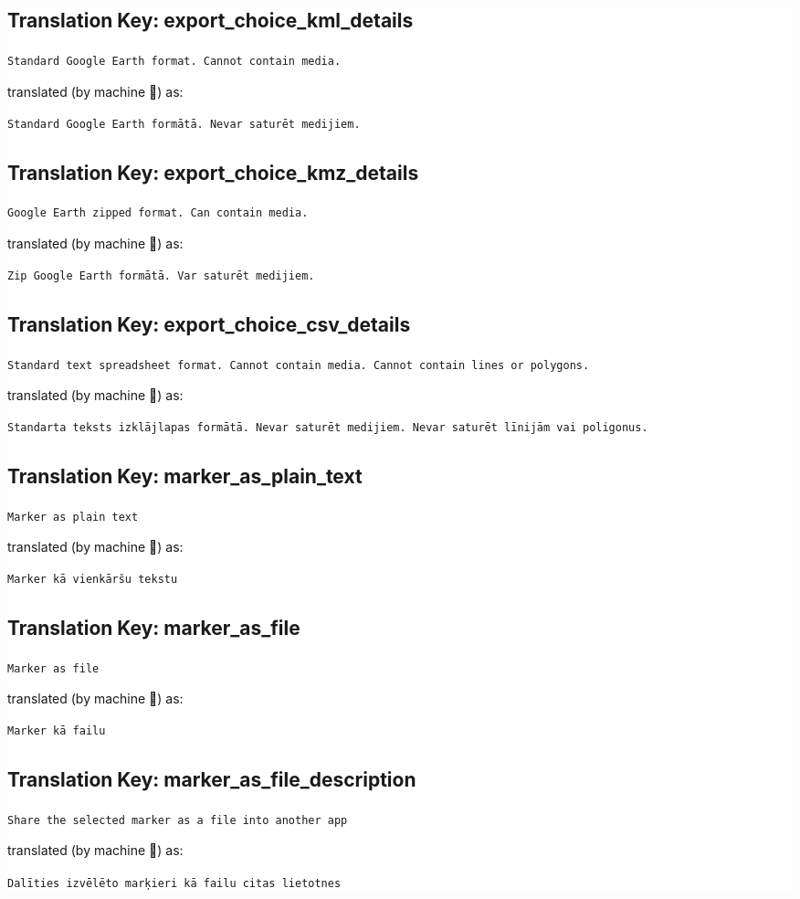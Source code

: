 
## Translation Key: export_choice_kml_details
```
Standard Google Earth format. Cannot contain media.
```
translated (by machine 🤖) as:
```
Standard Google Earth formātā. Nevar saturēt medijiem.
```


## Translation Key: export_choice_kmz_details
```
Google Earth zipped format. Can contain media.
```
translated (by machine 🤖) as:
```
Zip Google Earth formātā. Var saturēt medijiem.
```


## Translation Key: export_choice_csv_details
```
Standard text spreadsheet format. Cannot contain media. Cannot contain lines or polygons.
```
translated (by machine 🤖) as:
```
Standarta teksts izklājlapas formātā. Nevar saturēt medijiem. Nevar saturēt līnijām vai poligonus.
```


## Translation Key: marker_as_plain_text
```
Marker as plain text
```
translated (by machine 🤖) as:
```
Marker kā vienkāršu tekstu
```


## Translation Key: marker_as_file
```
Marker as file
```
translated (by machine 🤖) as:
```
Marker kā failu
```


## Translation Key: marker_as_file_description
```
Share the selected marker as a file into another app
```
translated (by machine 🤖) as:
```
Dalīties izvēlēto marķieri kā failu citas lietotnes
```
